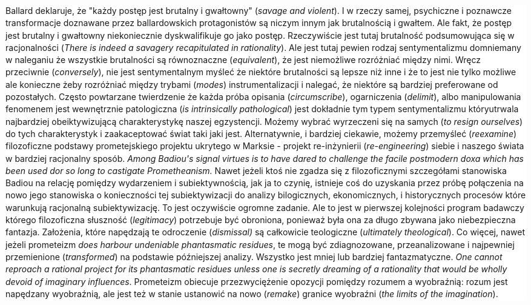 Ballard deklaruje, że "każdy postęp jest brutalny i gwałtowny" \(_savage and violent_\). I w rzeczy samej, psychiczne i poznawcze transformacje doznawane przez ballardowskich protagonistów są niczym innym jak brutalnością i gwałtem. Ale fakt, że postęp jest brutalny i gwałtowny niekoniecznie dyskwalifikuje go jako postęp. Rzeczywiście jest tutaj brutalność podsumowująca się w racjonalności \(_There is indeed a savagery recapitulated in rationality_\). Ale jest tutaj pewien rodzaj sentymentalizmu domniemany w naleganiu że wszystkie brutalności są równoznaczne \(_equivalent_\), że jest niemożliwe rozróżniać między nimi. Wręcz przeciwnie \(_conversely_\), nie jest sentymentalnym myśleć że niektóre brutalności są lepsze niż inne i że to jest nie tylko możliwe ale konieczne żeby rozróżniać między trybami \(_modes_\) instrumentalizacji i nalegać, że niektóre są bardziej preferowane od pozostałych. Często powtarzane twierdzenie że każda próba opisania \(_circumscribe_\), ogarniczenia \(_delimit_\), albo manipulowania fenomenem jest wewnętrznie patologiczna \(_is intrinsically pathological_\)  jest dokładnie tym typem sentymentalizmu któryutrwala najbardziej obeiktywizującą charakterystykę naszej egzystencji. Możemy wybrać wyrzeczeni się na samych \(_to resign ourselves_\) do tych charakterystyk i zaakaceptować świat taki jaki jest. Alternatywnie, i bardziej ciekawie, możemy przemyśleć \(_reexamine_\) filozoficzne podstawy prometejskiego projektu ukrytego w Marksie - projekt re-inżynierii \(_re-engineering_\) siebie i naszego świata w bardziej racjonalny sposób. _Among Badiou's signal virtues is to have dared to challenge the facile postmodern doxa which has been used dor so long to castigate Prometheanism._ Nawet jeżeli ktoś nie zgadza się z filozoficznymi szczegółami stanowiska Badiou na relację pomiędzy wydarzeniem i subiektywnością, jak ja to czynię, istnieje coś do uzyskania przez próbę połączenia na nowo jego stanowiska o konieczności tej subiektywizacji do analizy bilogicznych, ekonomicznych, i historycznych procesów które warunkują racjonalną subiektywizację. To jest oczywiście ogromne zadanie. Ale to jest w pierwszej kolejności program badawczy którego filozoficzna słuszność \(_legitimacy_\) potrzebuje być obroniona, ponieważ była ona za długo zbywana jako niebezpieczna fantazja. Założenia, które napędzają te odroczenie \(_dismissal\)_ są całkowicie teologiczne \(_ultimately theological_\). Co więcej, nawet jeżeli prometeizm _does harbour undeniable phantasmatic residues_, te mogą być zdiagnozowane, przeanalizowane i najpewniej przemienione \(_transformed_\) na podstawie późniejszej analizy. Wszystko jest mniej lub bardziej fantazmatyczne. _One cannot reproach a rational project for its phantasmatic residues unless one is secretly dreaming of a rationality that would be wholly devoid of imaginary influences_. Prometeizm obiecuje przezwyciężenie opozycji pomiędzy rozumem a wyobraźnią: rozum jest napędzany wyobraźnią, ale jest też w stanie ustanowić na nowo \(_remake_\) granice wyobraźni \(_the limits of the imagination_\).



